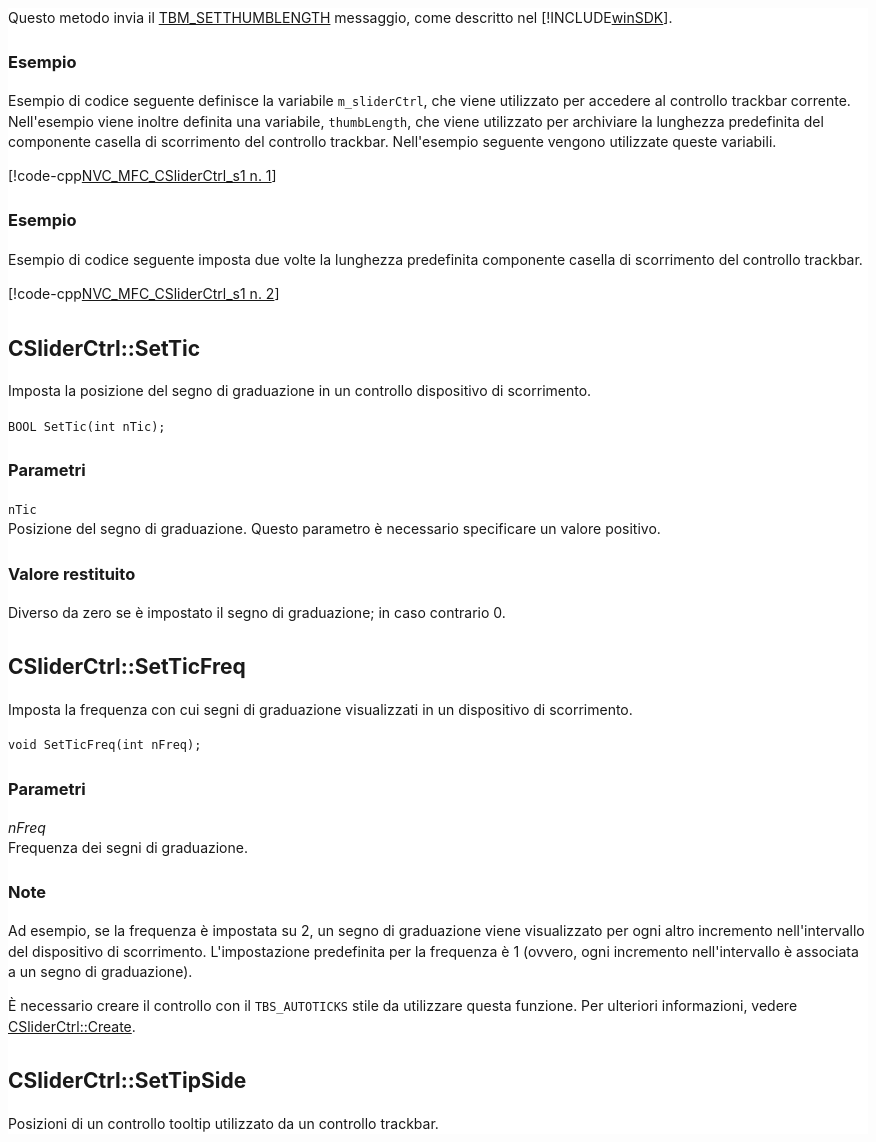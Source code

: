  Questo metodo invia il [TBM_SETTHUMBLENGTH](http://msdn.microsoft.com/library/windows/desktop/bb760234) messaggio, come descritto nel [!INCLUDE[winSDK](../../atl/includes/winsdk_md.md)].  
  
### <a name="example"></a>Esempio  
 Esempio di codice seguente definisce la variabile `m_sliderCtrl`, che viene utilizzato per accedere al controllo trackbar corrente. Nell'esempio viene inoltre definita una variabile, `thumbLength`, che viene utilizzato per archiviare la lunghezza predefinita del componente casella di scorrimento del controllo trackbar. Nell'esempio seguente vengono utilizzate queste variabili.  
  
 [!code-cpp[NVC_MFC_CSliderCtrl_s1 n. 1](../../mfc/reference/codesnippet/cpp/csliderctrl-class_1.h)]  
  
### <a name="example"></a>Esempio  
 Esempio di codice seguente imposta due volte la lunghezza predefinita componente casella di scorrimento del controllo trackbar.  
  
 [!code-cpp[NVC_MFC_CSliderCtrl_s1 n. 2](../../mfc/reference/codesnippet/cpp/csliderctrl-class_2.cpp)]  
  
##  <a name="settic"></a>CSliderCtrl::SetTic  
 Imposta la posizione del segno di graduazione in un controllo dispositivo di scorrimento.  
  
```  
BOOL SetTic(int nTic);
```  
  
### <a name="parameters"></a>Parametri  
 `nTic`  
 Posizione del segno di graduazione. Questo parametro è necessario specificare un valore positivo.  
  
### <a name="return-value"></a>Valore restituito  
 Diverso da zero se è impostato il segno di graduazione; in caso contrario 0.  
  
##  <a name="setticfreq"></a>CSliderCtrl::SetTicFreq  
 Imposta la frequenza con cui segni di graduazione visualizzati in un dispositivo di scorrimento.  
  
```  
void SetTicFreq(int nFreq);
```  
  
### <a name="parameters"></a>Parametri  
 *nFreq*  
 Frequenza dei segni di graduazione.  
  
### <a name="remarks"></a>Note  
 Ad esempio, se la frequenza è impostata su 2, un segno di graduazione viene visualizzato per ogni altro incremento nell'intervallo del dispositivo di scorrimento. L'impostazione predefinita per la frequenza è 1 (ovvero, ogni incremento nell'intervallo è associata a un segno di graduazione).  
  
 È necessario creare il controllo con il `TBS_AUTOTICKS` stile da utilizzare questa funzione. Per ulteriori informazioni, vedere [CSliderCtrl::Create](#create).  
  
##  <a name="settipside"></a>CSliderCtrl::SetTipSide  
 Posizioni di un controllo tooltip utilizzato da un controllo trackbar.  
  
